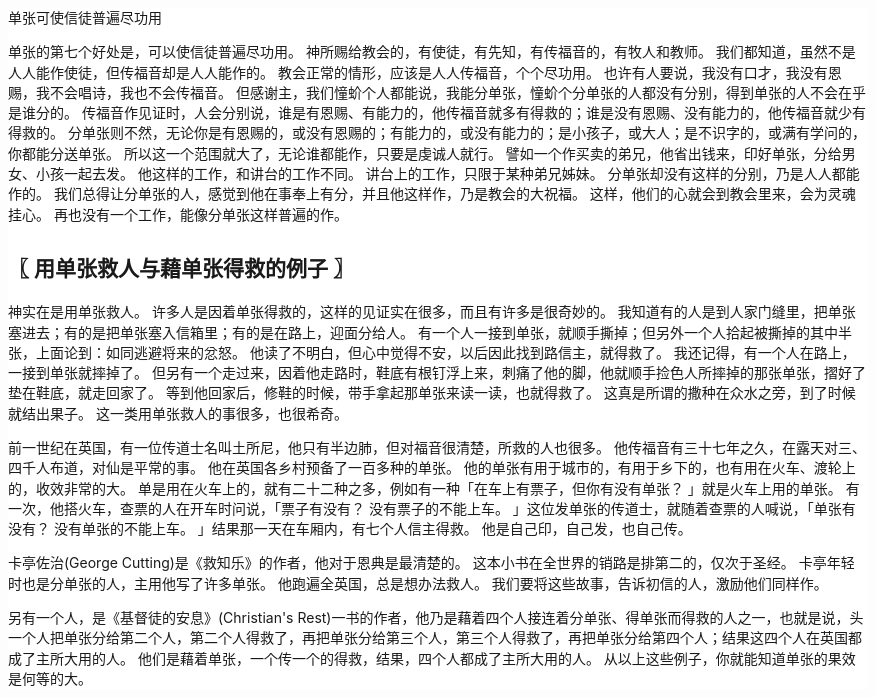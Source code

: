 单张可使信徒普遍尽功用

单张的第七个好处是，可以使信徒普遍尽功用。
神所赐给教会的，有使徒，有先知，有传福音的，有牧人和教师。
我们都知道，虽然不是人人能作使徒，但传福音却是人人能作的。
教会正常的情形，应该是人人传福音，个个尽功用。
也许有人要说，我没有口才，我没有恩赐，我不会唱诗，我也不会传福音。
但感谢主，我们憧蚧个人都能说，我能分单张，憧蚧个分单张的人都没有分别，得到单张的人不会在乎是谁分的。
传福音作见证时，人会分别说，谁是有恩赐、有能力的，他传福音就多有得救的；谁是没有恩赐、没有能力的，他传福音就少有得救的。
分单张则不然，无论你是有恩赐的，或没有恩赐的；有能力的，或没有能力的；是小孩子，或大人；是不识字的，或满有学问的，你都能分送单张。
所以这一个范围就大了，无论谁都能作，只要是虔诚人就行。
譬如一个作买卖的弟兄，他省出钱来，印好单张，分给男女、小孩一起去发。
他这样的工作，和讲台的工作不同。
讲台上的工作，只限于某种弟兄姊妹。
分单张却没有这样的分别，乃是人人都能作的。
我们总得让分单张的人，感觉到他在事奉上有分，并且他这样作，乃是教会的大祝福。
这样，他们的心就会到教会里来，会为灵魂挂心。
再也没有一个工作，能像分单张这样普遍的作。

## 〖 用单张救人与藉单张得救的例子 〗

神实在是用单张救人。
许多人是因着单张得救的，这样的见证实在很多，而且有许多是很奇妙的。
我知道有的人是到人家门缝里，把单张塞进去；有的是把单张塞入信箱里；有的是在路上，迎面分给人。
有一个人一接到单张，就顺手撕掉；但另外一个人拾起被撕掉的其中半张，上面论到：如同逃避将来的忿怒。
他读了不明白，但心中觉得不安，以后因此找到路信主，就得救了。
我还记得，有一个人在路上，一接到单张就摔掉了。
但另有一个走过来，因着他走路时，鞋底有根钉浮上来，刺痛了他的脚，他就顺手捡色人所摔掉的那张单张，摺好了垫在鞋底，就走回家了。
等到他回家后，修鞋的时候，带手拿起那单张来读一读，也就得救了。
这真是所谓的撒种在众水之旁，到了时候就结出果子。
这一类用单张救人的事很多，也很希奇。

前一世纪在英国，有一位传道士名叫土所尼，他只有半边肺，但对福音很清楚，所救的人也很多。
他传福音有三十七年之久，在露天对三、四千人布道，对仙是平常的事。
他在英国各乡村预备了一百多种的单张。
他的单张有用于城市的，有用于乡下的，也有用在火车、渡轮上的，收效非常的大。
单是用在火车上的，就有二十二种之多，例如有一种「在车上有票子，但你有没有单张？
」就是火车上用的单张。
有一次，他搭火车，查票的人在开车时问说，「票子有没有？
没有票子的不能上车。
」这位发单张的传道士，就随着查票的人喊说，「单张有没有？
没有单张的不能上车。
」结果那一天在车厢内，有七个人信主得救。
他是自己印，自己发，也自己传。

卡亭佐治(George Cutting)是《救知乐》的作者，他对于恩典是最清楚的。
这本小书在全世界的销路是排第二的，仅次于圣经。
卡亭年轻时也是分单张的人，主用他写了许多单张。
他跑遍全英国，总是想办法救人。
我们要将这些故事，告诉初信的人，激励他们同样作。

另有一个人，是《基督徒的安息》(Christian's Rest)一书的作者，他乃是藉着四个人接连着分单张、得单张而得救的人之一，也就是说，头一个人把单张分给第二个人，第二个人得救了，再把单张分给第三个人，第三个人得救了，再把单张分给第四个人；结果这四个人在英国都成了主所大用的人。
他们是藉着单张，一个传一个的得救，结果，四个人都成了主所大用的人。
从以上这些例子，你就能知道单张的果效是何等的大。
